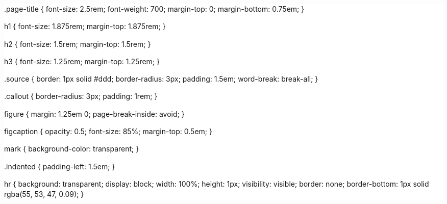.page-title {
	font-size: 2.5rem;
	font-weight: 700;
	margin-top: 0;
	margin-bottom: 0.75em;
}

h1 {
	font-size: 1.875rem;
	margin-top: 1.875rem;
}

h2 {
	font-size: 1.5rem;
	margin-top: 1.5rem;
}

h3 {
	font-size: 1.25rem;
	margin-top: 1.25rem;
}

.source {
	border: 1px solid #ddd;
	border-radius: 3px;
	padding: 1.5em;
	word-break: break-all;
}

.callout {
	border-radius: 3px;
	padding: 1rem;
}

figure {
	margin: 1.25em 0;
	page-break-inside: avoid;
}

figcaption {
	opacity: 0.5;
	font-size: 85%;
	margin-top: 0.5em;
}

mark {
	background-color: transparent;
}

.indented {
	padding-left: 1.5em;
}

hr {
	background: transparent;
	display: block;
	width: 100%;
	height: 1px;
	visibility: visible;
	border: none;
	border-bottom: 1px solid rgba(55, 53, 47, 0.09);
}
